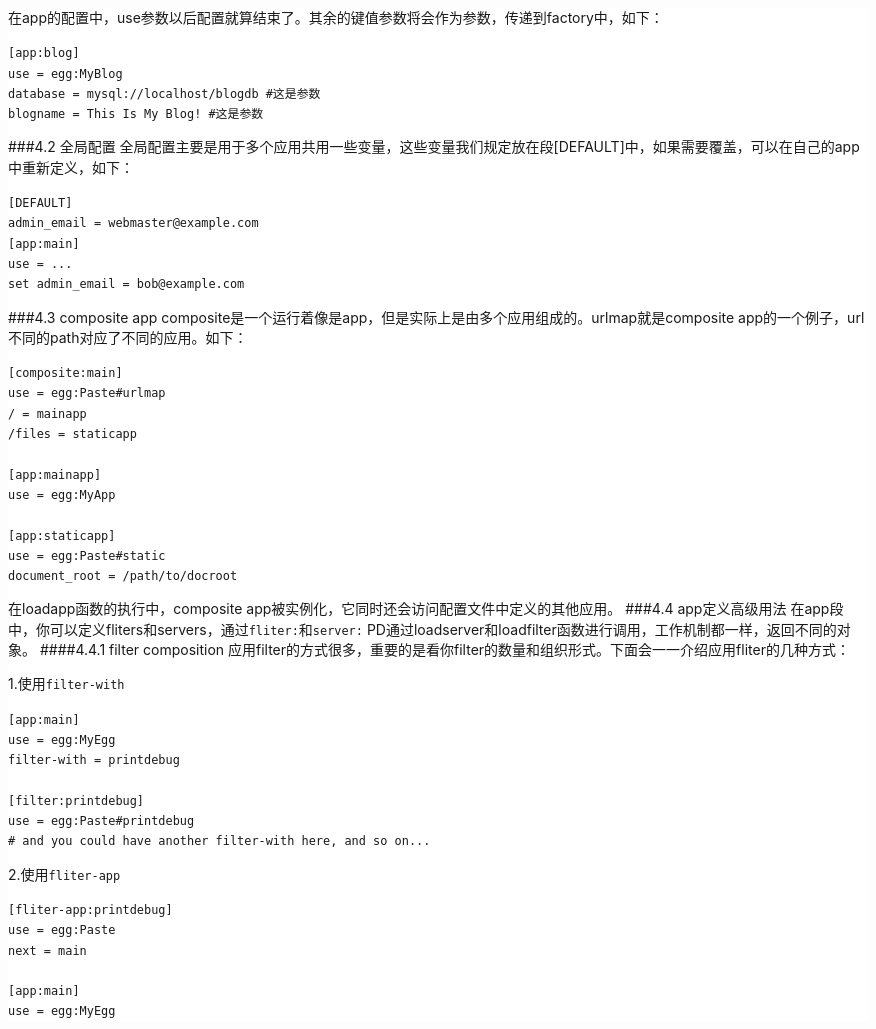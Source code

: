 在app的配置中，use参数以后配置就算结束了。其余的键值参数将会作为参数，传递到factory中，如下：

    [app:blog]
    use = egg:MyBlog
    database = mysql://localhost/blogdb #这是参数
    blogname = This Is My Blog! #这是参数

###4.2 全局配置 
全局配置主要是用于多个应用共用一些变量，这些变量我们规定放在段[DEFAULT]中，如果需要覆盖，可以在自己的app中重新定义，如下：

    [DEFAULT]
    admin_email = webmaster@example.com
    [app:main]
    use = ...
    set admin_email = bob@example.com

###4.3 composite app
composite是一个运行着像是app，但是实际上是由多个应用组成的。urlmap就是composite app的一个例子，url不同的path对应了不同的应用。如下：

    [composite:main]
    use = egg:Paste#urlmap
    / = mainapp
    /files = staticapp

    [app:mainapp]
    use = egg:MyApp

    [app:staticapp]
    use = egg:Paste#static
    document_root = /path/to/docroot

在loadapp函数的执行中，composite app被实例化，它同时还会访问配置文件中定义的其他应用。
###4.4 app定义高级用法
在app段中，你可以定义fliters和servers，通过`fliter:`和`server:` PD通过loadserver和loadfilter函数进行调用，工作机制都一样，返回不同的对象。
####4.4.1 filter composition
应用filter的方式很多，重要的是看你filter的数量和组织形式。下面会一一介绍应用fliter的几种方式：

1.使用`filter-with`

    [app:main]
    use = egg:MyEgg
    filter-with = printdebug

    [filter:printdebug]
    use = egg:Paste#printdebug
    # and you could have another filter-with here, and so on...


2.使用`fliter-app`

    [fliter-app:printdebug]
    use = egg:Paste
    next = main

    [app:main]
    use = egg:MyEgg
